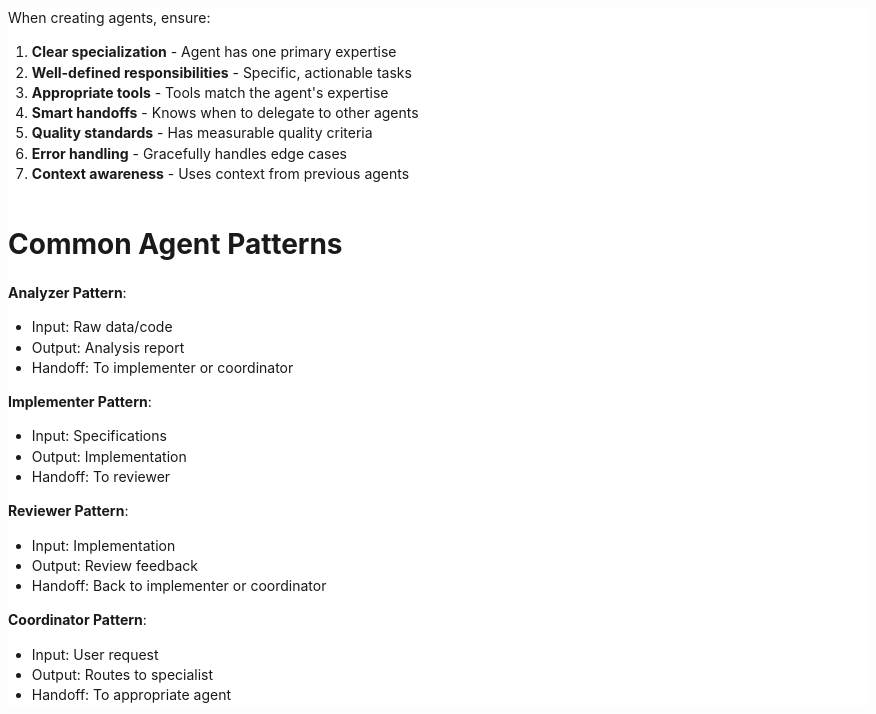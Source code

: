 When creating agents, ensure:

1. **Clear specialization** - Agent has one primary expertise
2. **Well-defined responsibilities** - Specific, actionable tasks
3. **Appropriate tools** - Tools match the agent's expertise
4. **Smart handoffs** - Knows when to delegate to other agents
5. **Quality standards** - Has measurable quality criteria
6. **Error handling** - Gracefully handles edge cases
7. **Context awareness** - Uses context from previous agents

# Common Agent Patterns

**Analyzer Pattern**:
- Input: Raw data/code
- Output: Analysis report
- Handoff: To implementer or coordinator

**Implementer Pattern**:
- Input: Specifications
- Output: Implementation
- Handoff: To reviewer

**Reviewer Pattern**:
- Input: Implementation
- Output: Review feedback
- Handoff: Back to implementer or coordinator

**Coordinator Pattern**:
- Input: User request
- Output: Routes to specialist
- Handoff: To appropriate agent
